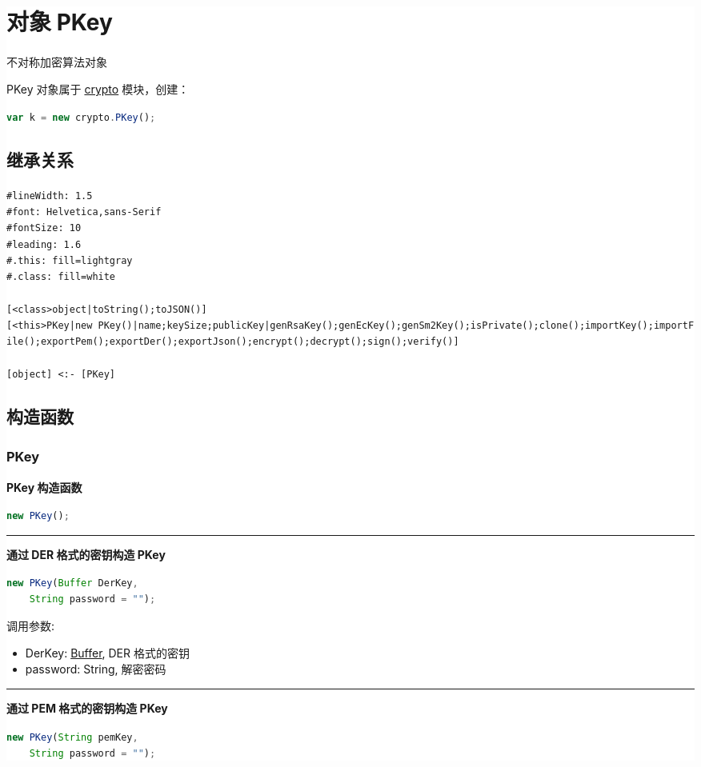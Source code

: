 # 对象 PKey
不对称加密算法对象

PKey 对象属于 [crypto](../../module/ifs/crypto.md) 模块，创建：

```JavaScript
var k = new crypto.PKey();
```

## 继承关系
```uml
#lineWidth: 1.5
#font: Helvetica,sans-Serif
#fontSize: 10
#leading: 1.6
#.this: fill=lightgray
#.class: fill=white

[<class>object|toString();toJSON()]
[<this>PKey|new PKey()|name;keySize;publicKey|genRsaKey();genEcKey();genSm2Key();isPrivate();clone();importKey();importFile();exportPem();exportDer();exportJson();encrypt();decrypt();sign();verify()]

[object] <:- [PKey]
```

## 构造函数
        
### PKey
**PKey 构造函数**

```JavaScript
new PKey();
```

--------------------------
**通过 DER 格式的密钥构造 PKey**

```JavaScript
new PKey(Buffer DerKey,
    String password = "");
```

调用参数:
* DerKey: [Buffer](Buffer.md), DER 格式的密钥
* password: String, 解密密码

--------------------------
**通过 PEM 格式的密钥构造 PKey**

```JavaScript
new PKey(String pemKey,
    String password = "");
```
